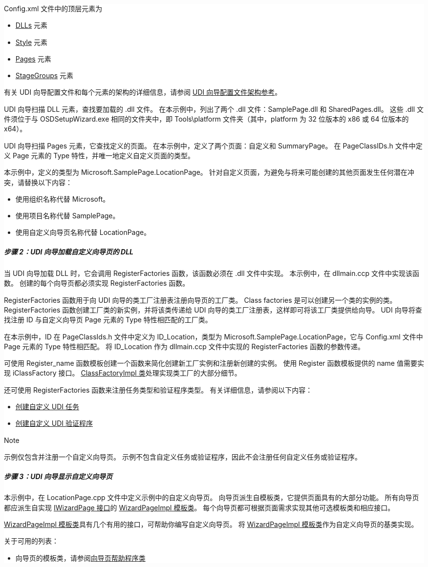  Config.xml 文件中的顶层元素为  

-   [DLLs](#DLLs) 元素  

-   [Style](#Style) 元素  

-   [Pages](#Pages) 元素  

-   [StageGroups](#StageGroups) 元素  

 有关 UDI 向导配置文件和每个元素的架构的详细信息，请参阅 [UDI 向导配置文件架构参考](#UDIWizardConfigurationFileSchemaReference)。  

 UDI 向导扫描 DLL 元素，查找要加载的 .dll 文件。 在本示例中，列出了两个 .dll 文件：SamplePage.dll 和 SharedPages.dll。 这些 .dll 文件须位于与 OSDSetupWizard.exe 相同的文件夹中，即 Tools\\platform 文件夹（其中，platform 为 32 位版本的 x86 或 64 位版本的 x64）。  

 UDI 向导扫描 Pages 元素，它查找定义的页面。 在本示例中，定义了两个页面：自定义和 SummaryPage。 在 PageClassIDs.h 文件中定义 Page 元素的 Type 特性，并唯一地定义自定义页面的类型。  

 本示例中，定义的类型为 Microsoft.SamplePage.LocationPage。 针对自定义页面，为避免与将来可能创建的其他页面发生任何潜在冲突，请替换以下内容：  

-   使用组织名称代替 Microsoft。  

-   使用项目名称代替 SamplePage。  

-   使用自定义向导页名称代替 LocationPage。  

#####  <a name="UDIWizardLoadstheDLLforCustomWizardPage"></a> 步骤 2：UDI 向导加载自定义向导页的 DLL  
 当 UDI 向导加载 DLL 时，它会调用 RegisterFactories 函数，该函数必须在 .dll 文件中实现。 本示例中，在 dllmain.ccp 文件中实现该函数。 创建的每个向导页都必须实现 RegisterFactories 函数。  

 RegisterFactories 函数用于向 UDI 向导的类工厂注册表注册向导页的工厂类。 Class factories 是可以创建另一个类的实例的类。 RegisterFactories 函数创建工厂类的新实例，并将该类传递给 UDI 向导的类工厂注册表，这样即可将该工厂类提供给向导。 UDI 向导将查找注册 ID 与自定义向导页 Page 元素的 Type 特性相匹配的工厂类。  

 在本示例中，ID 在 PageClassIds.h 文件中定义为 ID_Location，类型为 Microsoft.SamplePage.LocationPage，它与 Config.xml 文件中 Page 元素的 Type 特性相匹配。 将 ID_Location 作为 dllmain.ccp 文件中实现的 RegisterFactories 函数的参数传递。  

 可使用 Register_name 函数模板创建一个函数来简化创建新工厂实例和注册新创建的实例。 使用 Register 函数模板提供的 name 值需要实现 iClassFactory 接口。 [ClassFactoryImpl 类](#ClassFactoryImplClass)处理实现类工厂的大部分细节。  

 还可使用 RegisterFactories 函数来注册任务类型和验证程序类型。 有关详细信息，请参阅以下内容：  

-   [创建自定义 UDI 任务](#CreatingCustomUDITasks)  

-   [创建自定义 UDI 验证程序](#CreatingCustomUDIValidators)  

> [!NOTE]
>  示例仅包含并注册一个自定义向导页。 示例不包含自定义任务或验证程序，因此不会注册任何自定义任务或验证程序。  

#####  <a name="UDIWizardDisplaysCustomWizardPage"></a> 步骤 3：UDI 向导显示自定义向导页  
 本示例中，在 LocationPage.cpp 文件中定义示例中的自定义向导页。 向导页派生自模板类，它提供页面具有的大部分功能。 所有向导页都应派生自实现 [IWizardPage 接口](#IWizardPageInterface)的 [WizardPageImpl 模板类](#WizardPageImplTemplateClass)。 每个向导页都可根据页面需求实现其他可选模板类和相应接口。  

 [WizardPageImpl 模板类](#WizardPageImplTemplateClass)具有几个有用的接口，可帮助你编写自定义向导页。 将 [WizardPageImpl 模板类](#WizardPageImplTemplateClass)作为自定义向导页的基类实现。  

 关于可用的列表：  

-   向导页的模板类，请参阅[向导页帮助程序类](#WizardPageHelperClasses)  
